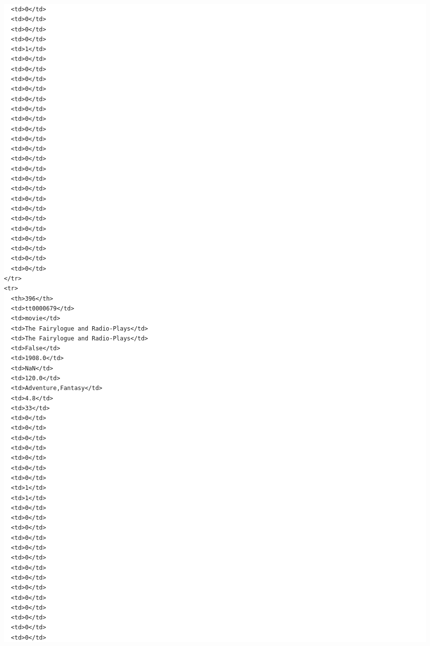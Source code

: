       <td>0</td>
      <td>0</td>
      <td>0</td>
      <td>0</td>
      <td>1</td>
      <td>0</td>
      <td>0</td>
      <td>0</td>
      <td>0</td>
      <td>0</td>
      <td>0</td>
      <td>0</td>
      <td>0</td>
      <td>0</td>
      <td>0</td>
      <td>0</td>
      <td>0</td>
      <td>0</td>
      <td>0</td>
      <td>0</td>
      <td>0</td>
      <td>0</td>
      <td>0</td>
      <td>0</td>
      <td>0</td>
      <td>0</td>
      <td>0</td>
    </tr>
    <tr>
      <th>396</th>
      <td>tt0000679</td>
      <td>movie</td>
      <td>The Fairylogue and Radio-Plays</td>
      <td>The Fairylogue and Radio-Plays</td>
      <td>False</td>
      <td>1908.0</td>
      <td>NaN</td>
      <td>120.0</td>
      <td>Adventure,Fantasy</td>
      <td>4.8</td>
      <td>33</td>
      <td>0</td>
      <td>0</td>
      <td>0</td>
      <td>0</td>
      <td>0</td>
      <td>0</td>
      <td>0</td>
      <td>1</td>
      <td>1</td>
      <td>0</td>
      <td>0</td>
      <td>0</td>
      <td>0</td>
      <td>0</td>
      <td>0</td>
      <td>0</td>
      <td>0</td>
      <td>0</td>
      <td>0</td>
      <td>0</td>
      <td>0</td>
      <td>0</td>
      <td>0</td>
